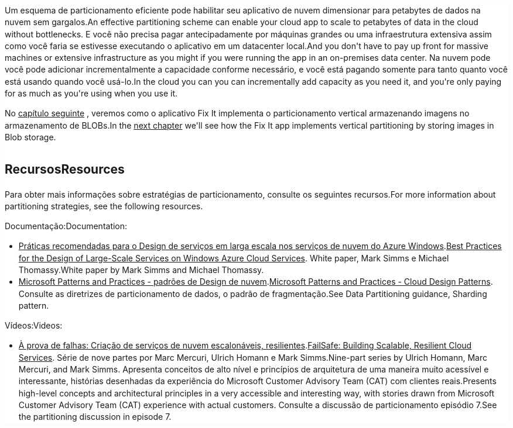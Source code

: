 <span data-ttu-id="c8f60-179">Um esquema de particionamento eficiente pode habilitar seu aplicativo de nuvem dimensionar para petabytes de dados na nuvem sem gargalos.</span><span class="sxs-lookup"><span data-stu-id="c8f60-179">An effective partitioning scheme can enable your cloud app to scale to petabytes of data in the cloud without bottlenecks.</span></span> <span data-ttu-id="c8f60-180">E você não precisa pagar antecipadamente por máquinas grandes ou uma infraestrutura extensiva assim como você faria se estivesse executando o aplicativo em um datacenter local.</span><span class="sxs-lookup"><span data-stu-id="c8f60-180">And you don't have to pay up front for massive machines or extensive infrastructure as you might if you were running the app in an on-premises data center.</span></span> <span data-ttu-id="c8f60-181">Na nuvem pode você pode adicionar incrementalmente a capacidade conforme necessário, e você está pagando somente para tanto quanto você está usando quando você usá-lo.</span><span class="sxs-lookup"><span data-stu-id="c8f60-181">In the cloud you can you can incrementally add capacity as you need it, and you're only paying for as much as you're using when you use it.</span></span>

<span data-ttu-id="c8f60-182">No [capítulo seguinte](unstructured-blob-storage.md) , veremos como o aplicativo Fix It implementa o particionamento vertical armazenando imagens no armazenamento de BLOBs.</span><span class="sxs-lookup"><span data-stu-id="c8f60-182">In the [next chapter](unstructured-blob-storage.md) we'll see how the Fix It app implements vertical partitioning by storing images in Blob storage.</span></span>

## <a name="resources"></a><span data-ttu-id="c8f60-183">Recursos</span><span class="sxs-lookup"><span data-stu-id="c8f60-183">Resources</span></span>

<span data-ttu-id="c8f60-184">Para obter mais informações sobre estratégias de particionamento, consulte os seguintes recursos.</span><span class="sxs-lookup"><span data-stu-id="c8f60-184">For more information about partitioning strategies, see the following resources.</span></span>

<span data-ttu-id="c8f60-185">Documentação:</span><span class="sxs-lookup"><span data-stu-id="c8f60-185">Documentation:</span></span>

- <span data-ttu-id="c8f60-186">[Práticas recomendadas para o Design de serviços em larga escala nos serviços de nuvem do Azure Windows](https://msdn.microsoft.com/library/windowsazure/jj717232.aspx).</span><span class="sxs-lookup"><span data-stu-id="c8f60-186">[Best Practices for the Design of Large-Scale Services on Windows Azure Cloud Services](https://msdn.microsoft.com/library/windowsazure/jj717232.aspx).</span></span> <span data-ttu-id="c8f60-187">White paper, Mark Simms e Michael Thomassy.</span><span class="sxs-lookup"><span data-stu-id="c8f60-187">White paper by Mark Simms and Michael Thomassy.</span></span>
- <span data-ttu-id="c8f60-188">[Microsoft Patterns and Practices - padrões de Design de nuvem](https://msdn.microsoft.com/library/dn568099.aspx).</span><span class="sxs-lookup"><span data-stu-id="c8f60-188">[Microsoft Patterns and Practices - Cloud Design Patterns](https://msdn.microsoft.com/library/dn568099.aspx).</span></span> <span data-ttu-id="c8f60-189">Consulte as diretrizes de particionamento de dados, o padrão de fragmentação.</span><span class="sxs-lookup"><span data-stu-id="c8f60-189">See Data Partitioning guidance, Sharding pattern.</span></span>

<span data-ttu-id="c8f60-190">Vídeos:</span><span class="sxs-lookup"><span data-stu-id="c8f60-190">Videos:</span></span>

- <span data-ttu-id="c8f60-191">[À prova de falhas: Criação de serviços de nuvem escalonáveis, resilientes](https://channel9.msdn.com/Series/FailSafe).</span><span class="sxs-lookup"><span data-stu-id="c8f60-191">[FailSafe: Building Scalable, Resilient Cloud Services](https://channel9.msdn.com/Series/FailSafe).</span></span> <span data-ttu-id="c8f60-192">Série de nove partes por Marc Mercuri, Ulrich Homann e Mark Simms.</span><span class="sxs-lookup"><span data-stu-id="c8f60-192">Nine-part series by Ulrich Homann, Marc Mercuri, and Mark Simms.</span></span> <span data-ttu-id="c8f60-193">Apresenta conceitos de alto nível e princípios de arquitetura de uma maneira muito acessível e interessante, histórias desenhadas da experiência do Microsoft Customer Advisory Team (CAT) com clientes reais.</span><span class="sxs-lookup"><span data-stu-id="c8f60-193">Presents high-level concepts and architectural principles in a very accessible and interesting way, with stories drawn from Microsoft Customer Advisory Team (CAT) experience with actual customers.</span></span> <span data-ttu-id="c8f60-194">Consulte a discussão de particionamento episódio 7.</span><span class="sxs-lookup"><span data-stu-id="c8f60-194">See the partitioning discussion in episode 7.</span></span>